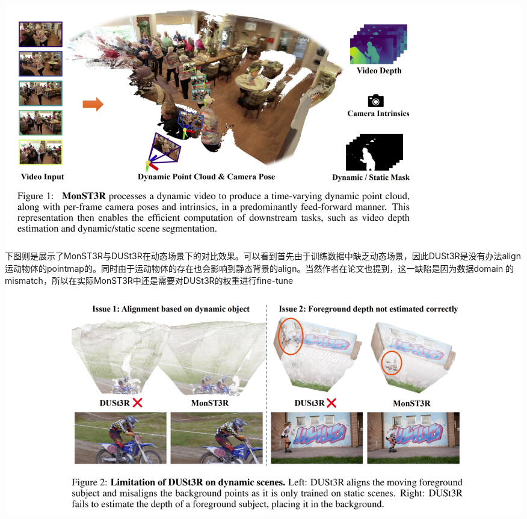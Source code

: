   <img src="../images/微信截图_20250322165035.png" width="80%" />
<figcaption>  
</figcaption>
</div>

下图则是展示了MonST3R与DUSt3R在动态场景下的对比效果。可以看到首先由于训练数据中缺乏动态场景，因此DUSt3R是没有办法align运动物体的pointmap的。同时由于运动物体的存在也会影响到静态背景的align。当然作者在论文也提到，这一缺陷是因为数据domain 的mismatch，所以在实际MonST3R中还是需要对DUSt3R的权重进行fine-tune

<div align="center">
  <img src="../images/微信截图_20250322165433.png" width="80%" />
<figcaption>  
</figcaption>
</div>

